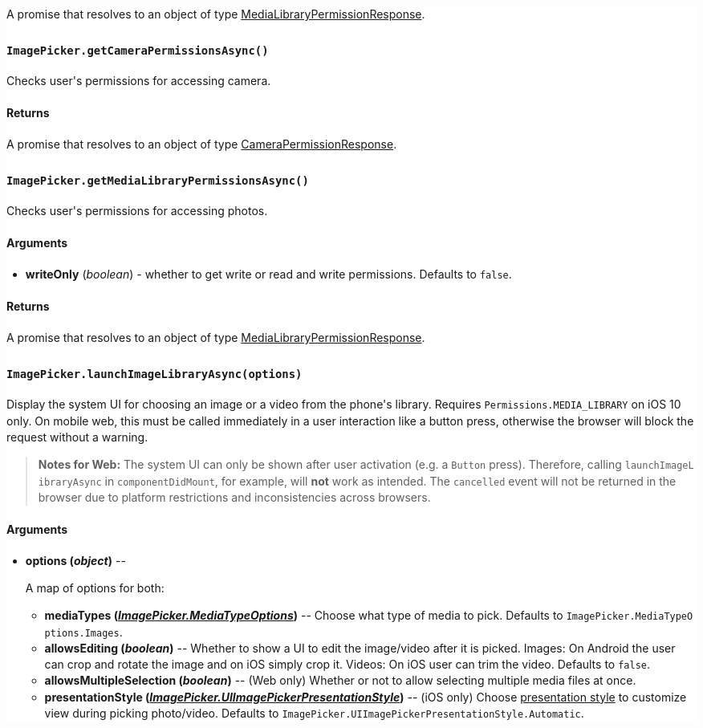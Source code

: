 A promise that resolves to an object of type [MediaLibraryPermissionResponse](#imagepickercamerarollpermissionresponse).

### `ImagePicker.getCameraPermissionsAsync()`

Checks user's permissions for accessing camera.

#### Returns

A promise that resolves to an object of type [CameraPermissionResponse](#imagepickercamerapermissionresponse).

### `ImagePicker.getMediaLibraryPermissionsAsync()`

Checks user's permissions for accessing photos.

#### Arguments

- **writeOnly** (_boolean_) - whether to get write or read and write permissions. Defaults to `false`.

#### Returns

A promise that resolves to an object of type [MediaLibraryPermissionResponse](#imagepickermedialibrarypermissionresponse).

### `ImagePicker.launchImageLibraryAsync(options)`

Display the system UI for choosing an image or a video from the phone's library. Requires `Permissions.MEDIA_LIBRARY` on iOS 10 only. On mobile web, this must be called immediately in a user interaction like a button press, otherwise the browser will block the request without a warning.

> **Notes for Web:** The system UI can only be shown after user activation (e.g. a `Button` press). Therefore, calling `launchImageLibraryAsync` in `componentDidMount`, for example, will **not** work as intended. The `cancelled` event will not be returned in the browser due to platform restrictions and inconsistencies across browsers.

#### Arguments

- **options (_object_)** --

  A map of options for both:

  - **mediaTypes (_[ImagePicker.MediaTypeOptions](#imagepickermediatypeoptions)_)** -- Choose what type of media to pick. Defaults to `ImagePicker.MediaTypeOptions.Images`.
  - **allowsEditing (_boolean_)** -- Whether to show a UI to edit the image/video after it is picked. Images: On Android the user can crop and rotate the image and on iOS simply crop it. Videos: On iOS user can trim the video. Defaults to `false`.
  - **allowsMultipleSelection (_boolean_)** -- (Web only) Whether or not to allow selecting multiple media files at once.
  - **presentationStyle (_[ImagePicker.UIImagePickerPresentationStyle](#imagePickeruiimagepickerpresentationstyle)_)** -- (iOS only) Choose [presentation style](https://developer.apple.com/documentation/uikit/uiviewcontroller/1621355-modalpresentationstyle?language=objc) to customize view during picking photo/video. Defaults to `ImagePicker.UIImagePickerPresentationStyle.Automatic`.
